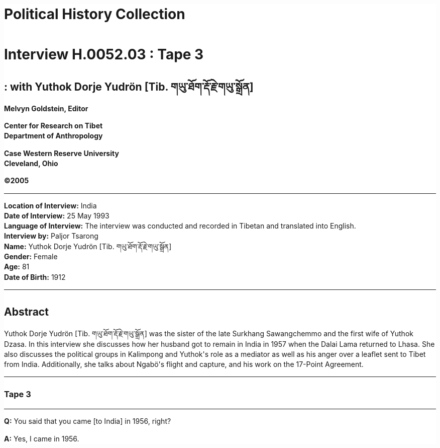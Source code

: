 # Political History Collection  
# Interview H.0052.03 : Tape 3  
##  : with Yuthok Dorje Yudrön [Tib. གཡུ་ཐོག་རྡོ་རྗེ་གཡུ་སྒྲོན]  
  
**Melvyn Goldstein, Editor**  

**Center for Research on Tibet**  
**Department of Anthropology**  

**Case Western Reserve University**  
**Cleveland, Ohio**  

**©2005**  

---  
**Location of Interview:** India  
**Date of Interview:** 25 May 1993  
**Language of Interview:** The interview was conducted and recorded in Tibetan and translated into English.  
**Interview by:** Paljor Tsarong  
**Name:** Yuthok Dorje Yudrön [Tib. གཡུ་ཐོག་རྡོ་རྗེ་གཡུ་སྒྲོན]  
**Gender:** Female  
**Age:** 81  
**Date of Birth:** 1912  
  
---  
## Abstract  

 Yuthok Dorje Yudrön [Tib. གཡུ་ཐོག་རྡོ་རྗེ་གཡུ་སྒྲོན] was the sister of the late Surkhang Sawangchemmo and the first wife of Yuthok Dzasa. In this interview she discusses how her husband got to remain in India in 1957 when the Dalai Lama returned to Lhasa. She also discusses the political groups in Kalimpong and Yuthok's role as a mediator as well as his anger over a leaflet sent to Tibet from India. Additionally, she talks about Ngabö's flight and capture, and his work on the 17-Point Agreement.   

---  
### Tape 3  

<audio controls>
<source src="https://tile.loc.gov/storage-services/service/asian/asiantoha/H_0052_03/H_0052_03.mp3" type="audio/mp3">
Your browser does not support the audio element.
</audio>  

---

**Q:**  You said that you came [to India] in 1956, right?   

**A:**  Yes, I came in 1956.   
